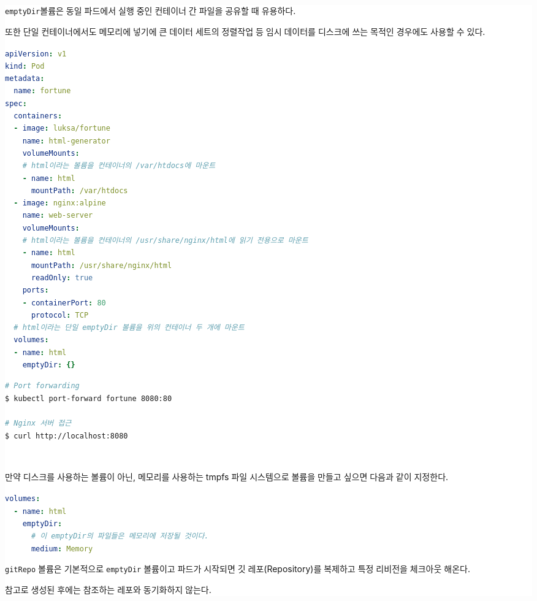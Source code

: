 `emptyDir`볼륨은 동일 파드에서 실행 중인 컨테이너 간 파일을 공유할 때 유용하다.

또한 단일 컨테이너에서도 메모리에 넣기에 큰 데이터 세트의 정렬작업 등 임시 데이터를 디스크에 쓰는 목적인 경우에도 사용할 수 있다.

```yaml
apiVersion: v1
kind: Pod
metadata:
  name: fortune
spec:
  containers:
  - image: luksa/fortune
    name: html-generator
    volumeMounts:
    # html이라는 볼륨을 컨테이너의 /var/htdocs에 마운트
    - name: html
      mountPath: /var/htdocs
  - image: nginx:alpine
    name: web-server
    volumeMounts:
    # html이라는 볼륨을 컨테이너의 /usr/share/nginx/html에 읽기 전용으로 마운트
    - name: html
      mountPath: /usr/share/nginx/html
      readOnly: true
    ports:
    - containerPort: 80
      protocol: TCP
  # html이라는 단일 emptyDir 볼륨을 위의 컨테이너 두 개에 마운트
  volumes:
  - name: html
    emptyDir: {}
```

```bash
# Port forwarding
$ kubectl port-forward fortune 8080:80

# Nginx 서버 접근
$ curl http://localhost:8080
```

<br>

만약 디스크를 사용하는 볼륨이 아닌, 메모리를 사용하는 tmpfs 파일 시스템으로 볼륨을 만들고 싶으면 다음과 같이 지정한다.

```yaml
volumes:
  - name: html
    emptyDir:
      # 이 emptyDir의 파일들은 메모리에 저장될 것이다.
      medium: Memory
```

`gitRepo` 볼륨은 기본적으로 `emptyDir` 볼륨이고 파드가 시작되면 깃 레포(Repository)를 복제하고 특정 리비전을 체크아웃 해온다.

참고로 생성된 후에는 참조하는 레포와 동기화하지 않는다.
